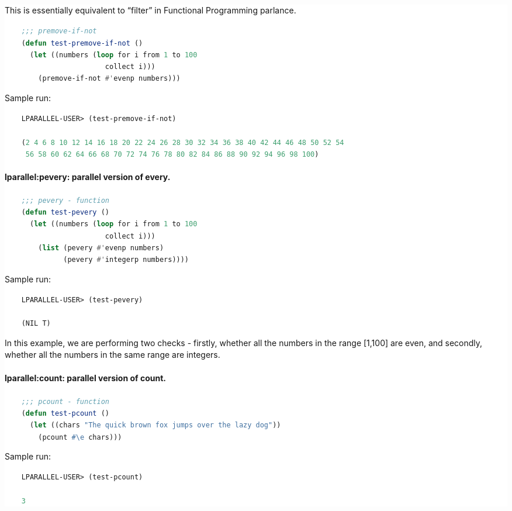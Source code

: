 This is essentially equivalent to “filter” in Functional Programming parlance.


~~~lisp
    ;;; premove-if-not
    (defun test-premove-if-not ()
      (let ((numbers (loop for i from 1 to 100
                        collect i)))
        (premove-if-not #'evenp numbers)))
~~~

Sample run:

~~~lisp
    LPARALLEL-USER> (test-premove-if-not)

    (2 4 6 8 10 12 14 16 18 20 22 24 26 28 30 32 34 36 38 40 42 44 46 48 50 52 54
     56 58 60 62 64 66 68 70 72 74 76 78 80 82 84 86 88 90 92 94 96 98 100)
~~~

####    lparallel:pevery: parallel version of every.


~~~lisp
    ;;; pevery - function
    (defun test-pevery ()
      (let ((numbers (loop for i from 1 to 100
                        collect i)))
        (list (pevery #'evenp numbers)
              (pevery #'integerp numbers))))
~~~

Sample run:

~~~lisp
    LPARALLEL-USER> (test-pevery)

    (NIL T)
~~~

In this example, we are performing two checks - firstly, whether all
the numbers in the range [1,100] are even, and secondly, whether all
the numbers in the same range are integers.

#### lparallel:count: parallel version of count.

~~~lisp
    ;;; pcount - function
    (defun test-pcount ()
      (let ((chars "The quick brown fox jumps over the lazy dog"))
        (pcount #\e chars)))
~~~

Sample run:

~~~lisp
    LPARALLEL-USER> (test-pcount)

    3
~~~
